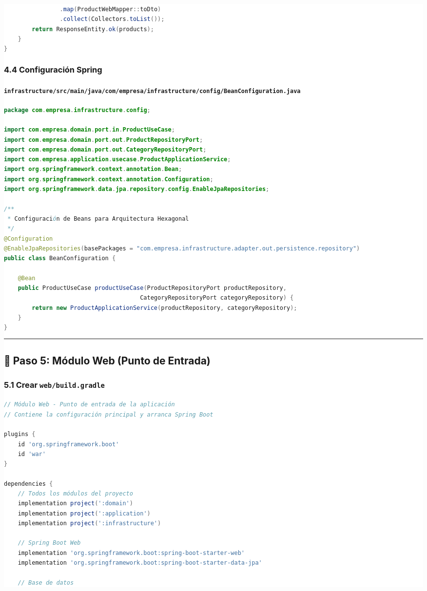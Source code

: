 ```java
                .map(ProductWebMapper::toDto)
                .collect(Collectors.toList());
        return ResponseEntity.ok(products);
    }
}
```

### 4.4 Configuración Spring

#### `infrastructure/src/main/java/com/empresa/infrastructure/config/BeanConfiguration.java`
```java
package com.empresa.infrastructure.config;

import com.empresa.domain.port.in.ProductUseCase;
import com.empresa.domain.port.out.ProductRepositoryPort;
import com.empresa.domain.port.out.CategoryRepositoryPort;
import com.empresa.application.usecase.ProductApplicationService;
import org.springframework.context.annotation.Bean;
import org.springframework.context.annotation.Configuration;
import org.springframework.data.jpa.repository.config.EnableJpaRepositories;

/**
 * Configuración de Beans para Arquitectura Hexagonal
 */
@Configuration
@EnableJpaRepositories(basePackages = "com.empresa.infrastructure.adapter.out.persistence.repository")
public class BeanConfiguration {

    @Bean
    public ProductUseCase productUseCase(ProductRepositoryPort productRepository, 
                                       CategoryRepositoryPort categoryRepository) {
        return new ProductApplicationService(productRepository, categoryRepository);
    }
}
```

---

## 🔴 Paso 5: Módulo Web (Punto de Entrada)

### 5.1 Crear `web/build.gradle`
```gradle
// Módulo Web - Punto de entrada de la aplicación
// Contiene la configuración principal y arranca Spring Boot

plugins {
    id 'org.springframework.boot'
    id 'war'
}

dependencies {
    // Todos los módulos del proyecto
    implementation project(':domain')
    implementation project(':application')
    implementation project(':infrastructure')
    
    // Spring Boot Web
    implementation 'org.springframework.boot:spring-boot-starter-web'
    implementation 'org.springframework.boot:spring-boot-starter-data-jpa'
    
    // Base de datos
```